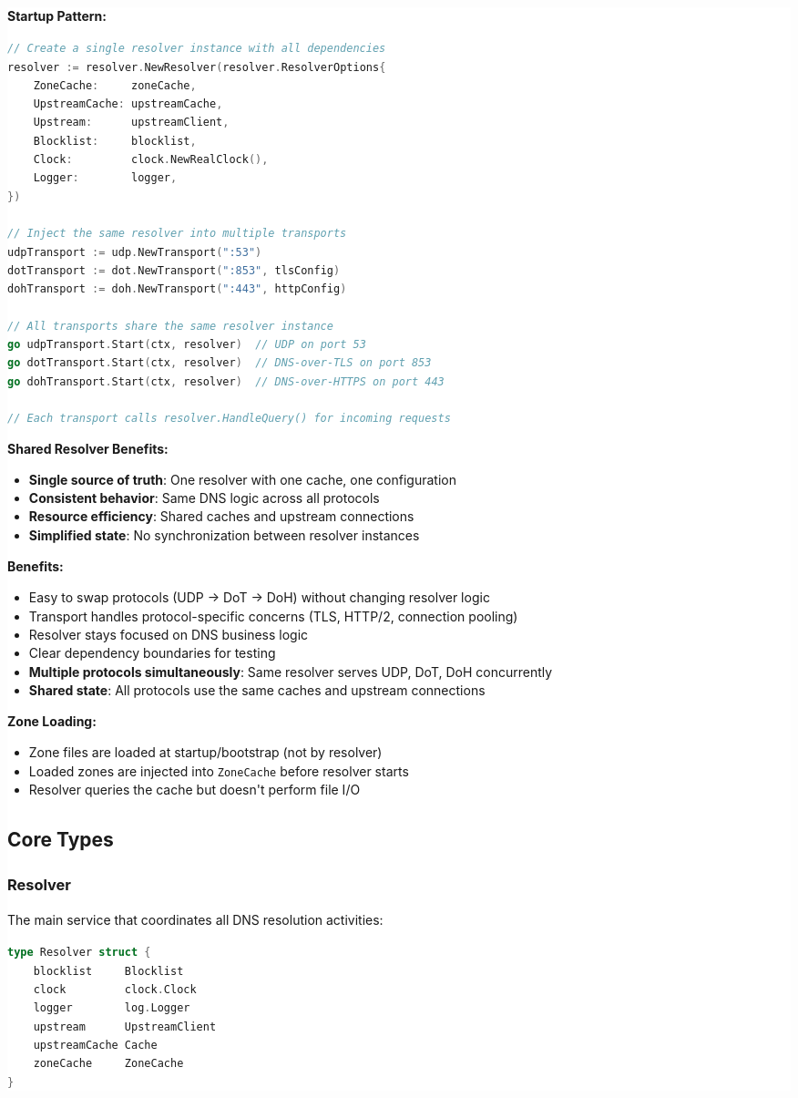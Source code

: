 **Startup Pattern:**
```go
// Create a single resolver instance with all dependencies
resolver := resolver.NewResolver(resolver.ResolverOptions{
    ZoneCache:     zoneCache,
    UpstreamCache: upstreamCache,
    Upstream:      upstreamClient,
    Blocklist:     blocklist,
    Clock:         clock.NewRealClock(),
    Logger:        logger,
})

// Inject the same resolver into multiple transports
udpTransport := udp.NewTransport(":53")
dotTransport := dot.NewTransport(":853", tlsConfig)
dohTransport := doh.NewTransport(":443", httpConfig)

// All transports share the same resolver instance
go udpTransport.Start(ctx, resolver)  // UDP on port 53
go dotTransport.Start(ctx, resolver)  // DNS-over-TLS on port 853  
go dohTransport.Start(ctx, resolver)  // DNS-over-HTTPS on port 443

// Each transport calls resolver.HandleQuery() for incoming requests
```

**Shared Resolver Benefits:**
- **Single source of truth**: One resolver with one cache, one configuration
- **Consistent behavior**: Same DNS logic across all protocols
- **Resource efficiency**: Shared caches and upstream connections
- **Simplified state**: No synchronization between resolver instances

**Benefits:**
- Easy to swap protocols (UDP → DoT → DoH) without changing resolver logic
- Transport handles protocol-specific concerns (TLS, HTTP/2, connection pooling)
- Resolver stays focused on DNS business logic
- Clear dependency boundaries for testing
- **Multiple protocols simultaneously**: Same resolver serves UDP, DoT, DoH concurrently
- **Shared state**: All protocols use the same caches and upstream connections

**Zone Loading:**
- Zone files are loaded at startup/bootstrap (not by resolver)
- Loaded zones are injected into `ZoneCache` before resolver starts
- Resolver queries the cache but doesn't perform file I/O

## Core Types

### Resolver

The main service that coordinates all DNS resolution activities:

```go
type Resolver struct {
    blocklist     Blocklist
    clock         clock.Clock
    logger        log.Logger
    upstream      UpstreamClient
    upstreamCache Cache
    zoneCache     ZoneCache
}
```
